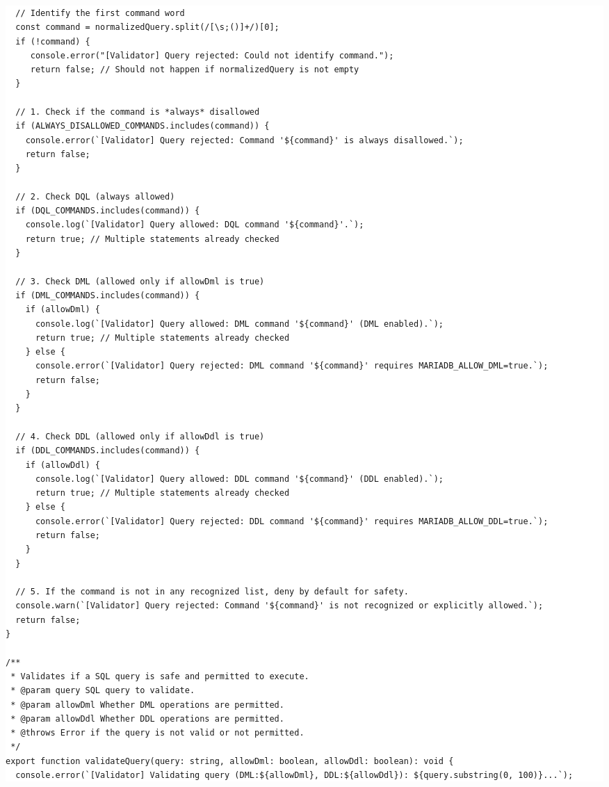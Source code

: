       // Identify the first command word
      const command = normalizedQuery.split(/[\s;()]+/)[0];
      if (!command) {
         console.error("[Validator] Query rejected: Could not identify command.");
         return false; // Should not happen if normalizedQuery is not empty
      }

      // 1. Check if the command is *always* disallowed
      if (ALWAYS_DISALLOWED_COMMANDS.includes(command)) {
        console.error(`[Validator] Query rejected: Command '${command}' is always disallowed.`);
        return false;
      }

      // 2. Check DQL (always allowed)
      if (DQL_COMMANDS.includes(command)) {
        console.log(`[Validator] Query allowed: DQL command '${command}'.`);
        return true; // Multiple statements already checked
      }

      // 3. Check DML (allowed only if allowDml is true)
      if (DML_COMMANDS.includes(command)) {
        if (allowDml) {
          console.log(`[Validator] Query allowed: DML command '${command}' (DML enabled).`);
          return true; // Multiple statements already checked
        } else {
          console.error(`[Validator] Query rejected: DML command '${command}' requires MARIADB_ALLOW_DML=true.`);
          return false;
        }
      }

      // 4. Check DDL (allowed only if allowDdl is true)
      if (DDL_COMMANDS.includes(command)) {
        if (allowDdl) {
          console.log(`[Validator] Query allowed: DDL command '${command}' (DDL enabled).`);
          return true; // Multiple statements already checked
        } else {
          console.error(`[Validator] Query rejected: DDL command '${command}' requires MARIADB_ALLOW_DDL=true.`);
          return false;
        }
      }

      // 5. If the command is not in any recognized list, deny by default for safety.
      console.warn(`[Validator] Query rejected: Command '${command}' is not recognized or explicitly allowed.`);
      return false;
    }

    /**
     * Validates if a SQL query is safe and permitted to execute.
     * @param query SQL query to validate.
     * @param allowDml Whether DML operations are permitted.
     * @param allowDdl Whether DDL operations are permitted.
     * @throws Error if the query is not valid or not permitted.
     */
    export function validateQuery(query: string, allowDml: boolean, allowDdl: boolean): void {
      console.error(`[Validator] Validating query (DML:${allowDml}, DDL:${allowDdl}): ${query.substring(0, 100)}...`);
